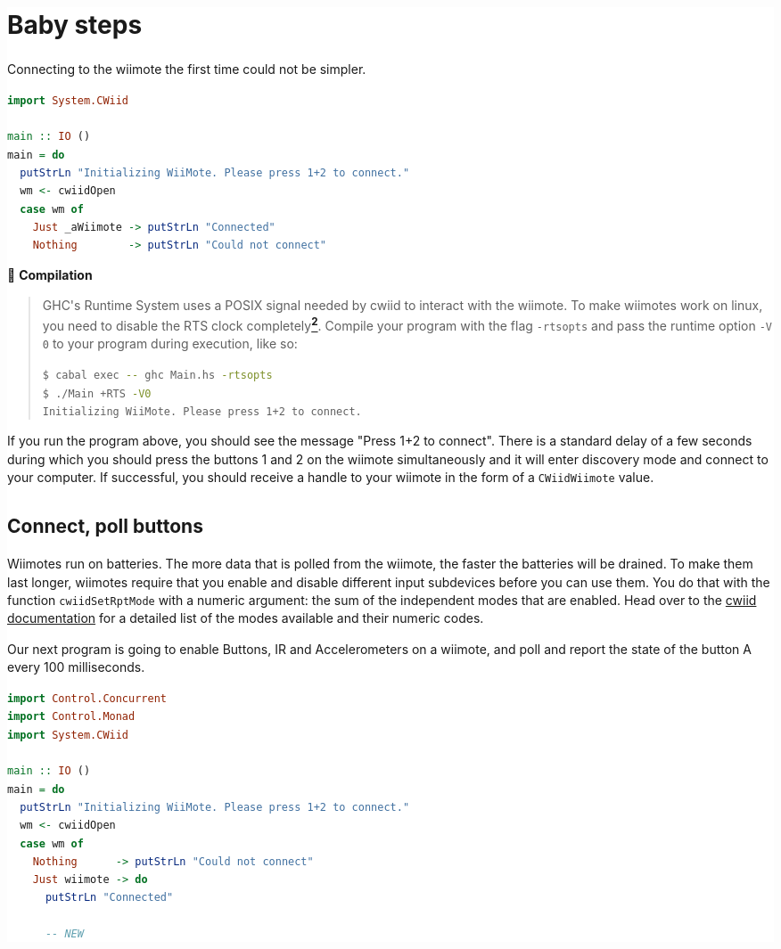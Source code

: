 # Baby steps

Connecting to the wiimote the first time could not be simpler.

``` haskell
import System.CWiid

main :: IO ()
main = do
  putStrLn "Initializing WiiMote. Please press 1+2 to connect."
  wm <- cwiidOpen
  case wm of
    Just _aWiimote -> putStrLn "Connected"
    Nothing        -> putStrLn "Could not connect"
```

:key: **Compilation**

> GHC's Runtime System uses a POSIX signal needed by cwiid to interact with the
> wiimote. To make wiimotes work on linux, you need to disable the RTS clock
> completely[<sup>**2**</sup>](#footnotes). Compile your program with the flag
> `-rtsopts` and pass the runtime option `-V0` to your program during
> execution, like so:
>
> ``` bash
> $ cabal exec -- ghc Main.hs -rtsopts
> $ ./Main +RTS -V0
> Initializing WiiMote. Please press 1+2 to connect.
> ```

If you run the program above, you should see the message "Press 1+2 to
connect". There is a standard delay of a few seconds during which you should
press the buttons 1 and 2 on the wiimote simultaneously and it will enter
discovery mode and connect to your computer. If successful, you should receive
a handle to your wiimote in the form of a `CWiidWiimote` value.

## Connect, poll buttons

Wiimotes run on batteries. The more data that is polled from the wiimote, the
faster the batteries will be drained. To make them last longer, wiimotes
require that you enable and disable different input subdevices before you can
use them. You do that with the function `cwiidSetRptMode` with a numeric argument:
the sum of the independent modes that are enabled. Head over to the [cwiid
documentation](https://github.com/abstrakraft/cwiid/blob/master/libcwiid/cwiid.h#L34)
for a detailed list of the modes available and their numeric codes.

Our next program is going to enable Buttons, IR and Accelerometers on a
wiimote, and poll and report the state of the button A every 100 milliseconds.

``` haskell
import Control.Concurrent
import Control.Monad
import System.CWiid

main :: IO ()
main = do
  putStrLn "Initializing WiiMote. Please press 1+2 to connect."
  wm <- cwiidOpen
  case wm of
    Nothing      -> putStrLn "Could not connect"
    Just wiimote -> do 
      putStrLn "Connected"

      -- NEW

```